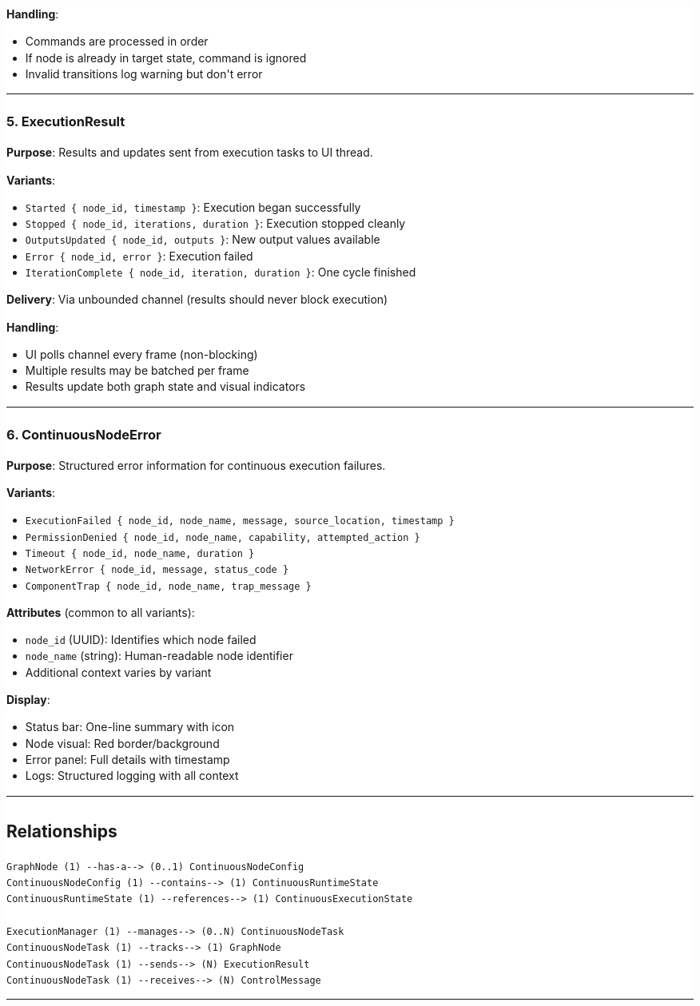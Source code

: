 **Handling**:
- Commands are processed in order
- If node is already in target state, command is ignored
- Invalid transitions log warning but don't error

---

### 5. ExecutionResult

**Purpose**: Results and updates sent from execution tasks to UI thread.

**Variants**:
- `Started { node_id, timestamp }`: Execution began successfully
- `Stopped { node_id, iterations, duration }`: Execution stopped cleanly
- `OutputsUpdated { node_id, outputs }`: New output values available
- `Error { node_id, error }`: Execution failed
- `IterationComplete { node_id, iteration, duration }`: One cycle finished

**Delivery**: Via unbounded channel (results should never block execution)

**Handling**:
- UI polls channel every frame (non-blocking)
- Multiple results may be batched per frame
- Results update both graph state and visual indicators

---

### 6. ContinuousNodeError

**Purpose**: Structured error information for continuous execution failures.

**Variants**:
- `ExecutionFailed { node_id, node_name, message, source_location, timestamp }`
- `PermissionDenied { node_id, node_name, capability, attempted_action }`
- `Timeout { node_id, node_name, duration }`
- `NetworkError { node_id, message, status_code }`
- `ComponentTrap { node_id, node_name, trap_message }`

**Attributes** (common to all variants):
- `node_id` (UUID): Identifies which node failed
- `node_name` (string): Human-readable node identifier
- Additional context varies by variant

**Display**:
- Status bar: One-line summary with icon
- Node visual: Red border/background
- Error panel: Full details with timestamp
- Logs: Structured logging with all context

---

## Relationships

```
GraphNode (1) --has-a--> (0..1) ContinuousNodeConfig
ContinuousNodeConfig (1) --contains--> (1) ContinuousRuntimeState
ContinuousRuntimeState (1) --references--> (1) ContinuousExecutionState

ExecutionManager (1) --manages--> (0..N) ContinuousNodeTask
ContinuousNodeTask (1) --tracks--> (1) GraphNode
ContinuousNodeTask (1) --sends--> (N) ExecutionResult
ContinuousNodeTask (1) --receives--> (N) ControlMessage
```

---